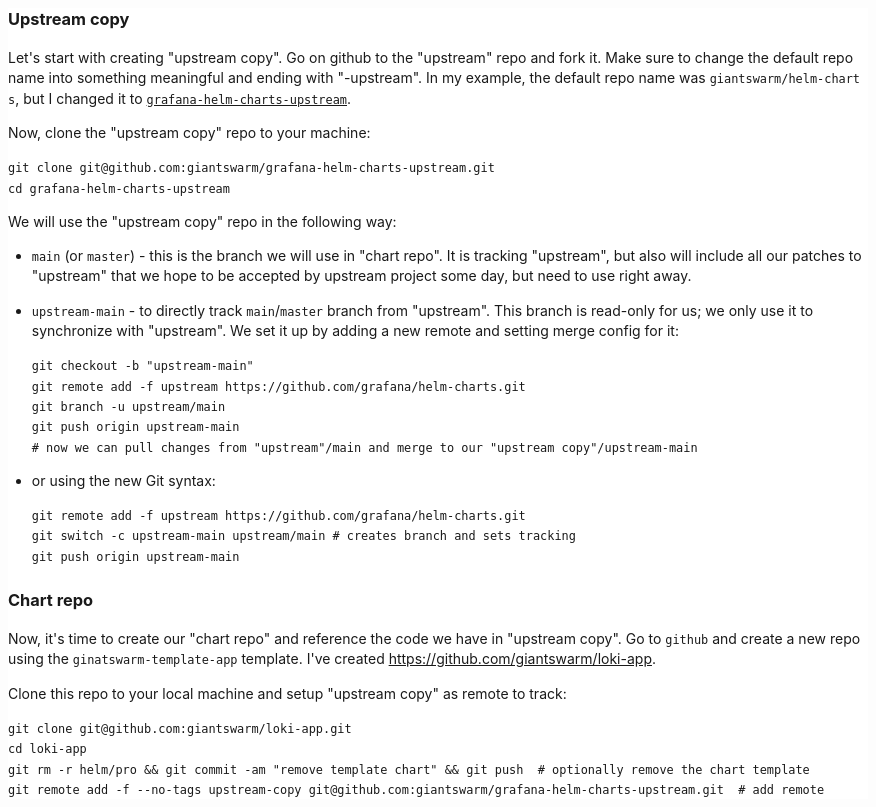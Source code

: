 ### Upstream copy

Let's start with creating "upstream copy". Go on github to the "upstream" repo and fork it.
Make sure to change
the default repo name into something meaningful and ending with "-upstream". In my example, the
default repo name was `giantswarm/helm-charts`, but I changed it to
[`grafana-helm-charts-upstream`](https://github.com/giantswarm/grafana-helm-charts-upstream).

Now, clone the "upstream copy" repo to your machine:

```
git clone git@github.com:giantswarm/grafana-helm-charts-upstream.git
cd grafana-helm-charts-upstream
```

We will use the "upstream copy" repo in the following way:

- `main` (or `master`) - this is the branch we will use in "chart repo". It is tracking "upstream",
  but also will include
  all our patches to "upstream" that we hope to be accepted by upstream project some day, but need to
  use right away.
- `upstream-main` - to directly track `main`/`master` branch from "upstream". This branch is read-only
  for us; we only use it to synchronize with "upstream". We set it up by adding
  a new remote and setting merge config for it:
  
  ```
  git checkout -b "upstream-main"
  git remote add -f upstream https://github.com/grafana/helm-charts.git
  git branch -u upstream/main
  git push origin upstream-main
  # now we can pull changes from "upstream"/main and merge to our "upstream copy"/upstream-main  
  ```
- or using the new Git syntax:
  ```
  git remote add -f upstream https://github.com/grafana/helm-charts.git
  git switch -c upstream-main upstream/main # creates branch and sets tracking
  git push origin upstream-main
  ```

### Chart repo

Now, it's time to create our "chart repo" and reference the code we have in "upstream copy".
Go to `github` and create a new repo using the `ginatswarm-template-app` template. I've created
<https://github.com/giantswarm/loki-app>.

Clone this repo to your local machine and setup "upstream copy" as remote to track:

```
git clone git@github.com:giantswarm/loki-app.git
cd loki-app
git rm -r helm/pro && git commit -am "remove template chart" && git push  # optionally remove the chart template
git remote add -f --no-tags upstream-copy git@github.com:giantswarm/grafana-helm-charts-upstream.git  # add remote
```
